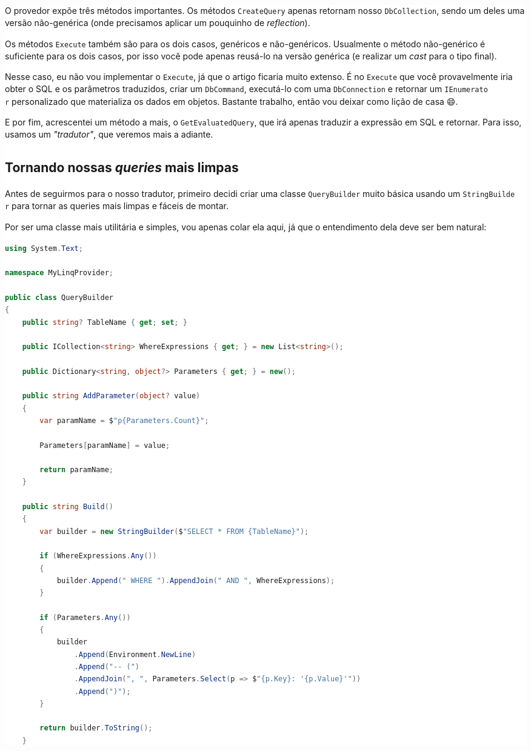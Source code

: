 O provedor expõe três métodos importantes. Os métodos `CreateQuery` apenas retornam nosso `DbCollection`, sendo um deles uma versão não-genérica (onde precisamos aplicar um pouquinho de _reflection_).

Os métodos `Execute` também são para os dois casos, genéricos e não-genéricos. Usualmente o método não-genérico é suficiente para os dois casos, por isso você pode apenas reusá-lo na versão genérica (e realizar um _cast_ para o tipo final).

Nesse caso, eu não vou implementar o `Execute`, já que o artigo ficaria muito extenso. É no `Execute` que você provavelmente iria obter o SQL e os parâmetros traduzidos, criar um `DbCommand`, executá-lo com uma `DbConnection` e retornar um `IEnumerator` personalizado que materializa os dados em objetos. Bastante trabalho, então vou deixar como lição de casa 😄.

E por fim, acrescentei um método a mais, o `GetEvaluatedQuery`, que irá apenas traduzir a expressão em SQL e retornar. Para isso, usamos um _"tradutor"_, que veremos mais a adiante.

## Tornando nossas _queries_ mais limpas

Antes de seguirmos para o nosso tradutor, primeiro decidi criar uma classe `QueryBuilder` muito básica usando um `StringBuilder` para tornar as queries mais limpas e fáceis de montar.

Por ser uma classe mais utilitária e simples, vou apenas colar ela aqui, já que o entendimento dela deve ser bem natural:

```csharp
using System.Text;

namespace MyLinqProvider;

public class QueryBuilder
{
    public string? TableName { get; set; }

    public ICollection<string> WhereExpressions { get; } = new List<string>();

    public Dictionary<string, object?> Parameters { get; } = new();

    public string AddParameter(object? value)
    {
        var paramName = $"p{Parameters.Count}";

        Parameters[paramName] = value;

        return paramName;
    }

    public string Build()
    {
        var builder = new StringBuilder($"SELECT * FROM {TableName}");

        if (WhereExpressions.Any())
        {
            builder.Append(" WHERE ").AppendJoin(" AND ", WhereExpressions);
        }

        if (Parameters.Any())
        {
            builder
                .Append(Environment.NewLine)
                .Append("-- (")
                .AppendJoin(", ", Parameters.Select(p => $"{p.Key}: '{p.Value}'"))
                .Append(")");
        }

        return builder.ToString();
    }
```